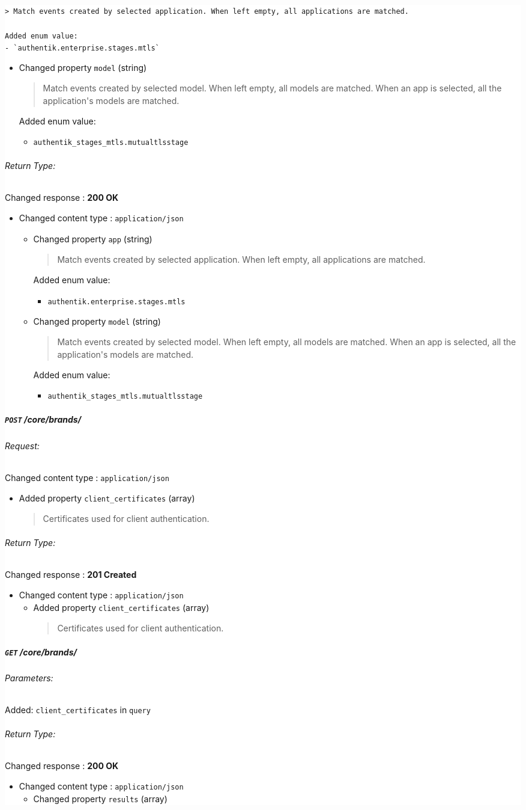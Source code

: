     > Match events created by selected application. When left empty, all applications are matched.

    Added enum value:
    - `authentik.enterprise.stages.mtls`

- Changed property `model` (string)

    > Match events created by selected model. When left empty, all models are matched. When an app is selected, all the application's models are matched.

    Added enum value:
    - `authentik_stages_mtls.mutualtlsstage`

###### Return Type:

Changed response : **200 OK**

- Changed content type : `application/json`
    - Changed property `app` (string)

        > Match events created by selected application. When left empty, all applications are matched.

        Added enum value:
        - `authentik.enterprise.stages.mtls`

    - Changed property `model` (string)

        > Match events created by selected model. When left empty, all models are matched. When an app is selected, all the application's models are matched.

        Added enum value:
        - `authentik_stages_mtls.mutualtlsstage`

##### `POST` /core/brands/

###### Request:

Changed content type : `application/json`

- Added property `client_certificates` (array)
    > Certificates used for client authentication.

###### Return Type:

Changed response : **201 Created**

- Changed content type : `application/json`
    - Added property `client_certificates` (array)
        > Certificates used for client authentication.

##### `GET` /core/brands/

###### Parameters:

Added: `client_certificates` in `query`

###### Return Type:

Changed response : **200 OK**

- Changed content type : `application/json`
    - Changed property `results` (array)
